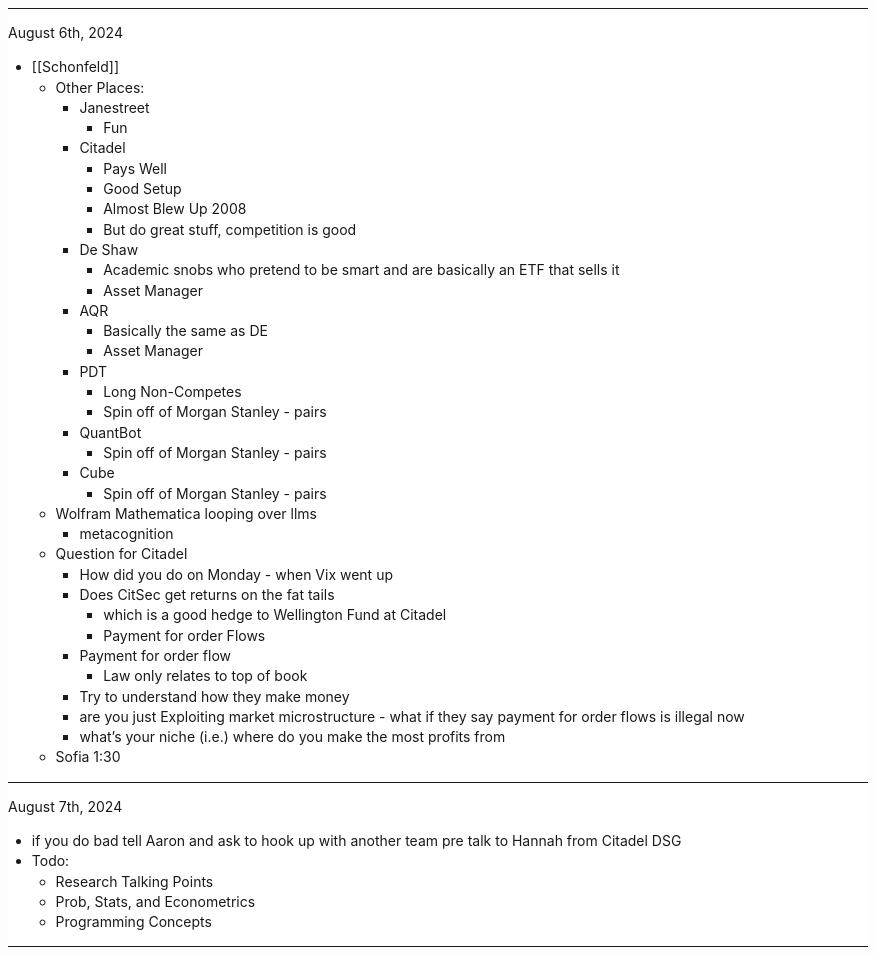 
---

August 6th, 2024

- [[Schonfeld]]
    - Other Places:
        - Janestreet
            - Fun
        - Citadel
            - Pays Well
            - Good Setup
            - Almost Blew Up 2008
            - But do great stuff, competition is good
        - De Shaw
            - Academic snobs who pretend to be smart and are basically an ETF that sells it
            - Asset Manager
        - AQR
            - Basically the same as DE 
            - Asset Manager
        - PDT
            - Long Non-Competes
            - Spin off of Morgan Stanley - pairs
        - QuantBot
            - Spin off of Morgan Stanley - pairs
        - Cube
            - Spin off of Morgan Stanley - pairs
    - Wolfram Mathematica looping over llms
        - metacognition
    - Question for Citadel
        - How did you do on Monday - when Vix went up
        - Does CitSec get returns on the fat tails
            - which is a good hedge to Wellington Fund at Citadel
            - Payment for order Flows
        - Payment for order flow
            - Law only relates to top of book
        - Try to understand how they make money
        - are you just Exploiting market microstructure - what if they say payment for order flows is illegal now
        - what’s your niche (i.e.) where do you make the most profits from
    - Sofia 1:30 


---

August 7th, 2024

- if you do bad tell Aaron and ask to hook up with another team pre talk to Hannah from Citadel DSG
- Todo:
    - Research Talking Points
    - Prob, Stats, and Econometrics
    - Programming Concepts


---
